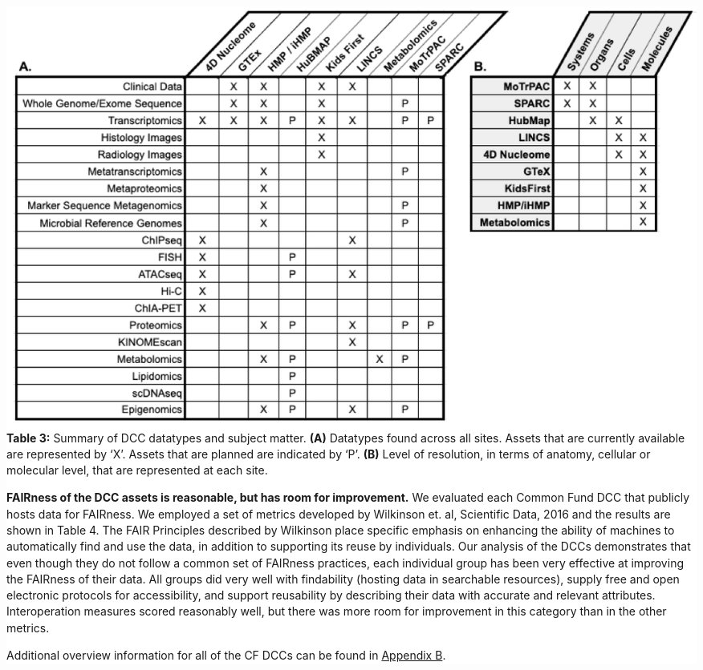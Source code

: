 ![dcc data types](https://github.com/nih-cfde/public-website-content/blob/master/images/july-report-table-3.png)
**Table 3:** Summary of DCC datatypes and subject matter. **(A)** Datatypes found across all sites. Assets that are currently available are represented by ‘X’. Assets that are planned are indicated by ‘P’. **(B)** Level of resolution, in terms of anatomy, cellular or molecular level, that are represented at each site.    

__FAIRness of the DCC assets is reasonable, but has room for improvement.__ We evaluated each Common Fund DCC that publicly hosts data for FAIRness. We employed a set of metrics developed by Wilkinson et. al, Scientific Data, 2016 and the results are shown in Table 4. The FAIR Principles described by Wilkinson place specific emphasis on enhancing the ability of machines to automatically find and use the data, in addition to supporting its reuse by individuals. Our analysis of the DCCs demonstrates that even though they do not follow a common set of FAIRness practices, each individual group has been very effective at improving the FAIRness of their data. All groups did very well with findability (hosting data in searchable resources), supply free and open electronic protocols for accessibility, and support reusability by describing their data with accurate and relevant attributes. Interoperation measures scored reasonably well, but there was more room for improvement in this category than in the other metrics. 

Additional overview information for all of the CF DCCs can be found in [Appendix B](../july-report-appendix-b-overview-of-all-dccs/).
